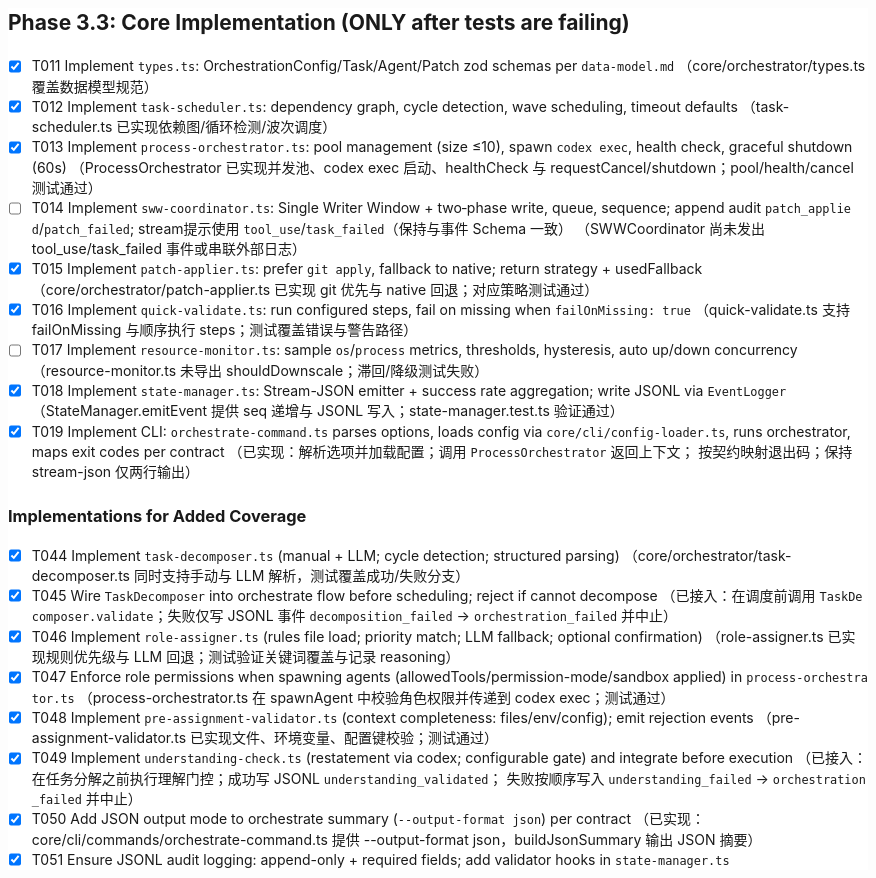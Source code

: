 ## Phase 3.3: Core Implementation (ONLY after tests are failing)

- [x] T011 Implement `types.ts`: OrchestrationConfig/Task/Agent/Patch zod
      schemas per `data-model.md`
      （core/orchestrator/types.ts 覆盖数据模型规范）
- [x] T012 Implement `task-scheduler.ts`: dependency graph, cycle detection,
      wave scheduling, timeout defaults
      （task-scheduler.ts 已实现依赖图/循环检测/波次调度）
- [x] T013 Implement `process-orchestrator.ts`: pool management (size ≤10),
      spawn `codex exec`, health check, graceful shutdown (60s)
      （ProcessOrchestrator 已实现并发池、codex exec 启动、healthCheck 与 requestCancel/shutdown；pool/health/cancel 测试通过）
- [ ] T014 Implement `sww-coordinator.ts`: Single Writer Window + two‑phase
      write, queue, sequence; append audit `patch_applied`/`patch_failed`;
      stream提示使用 `tool_use`/`task_failed`（保持与事件 Schema 一致）
      （SWWCoordinator 尚未发出 tool_use/task_failed 事件或串联外部日志）
- [x] T015 Implement `patch-applier.ts`: prefer `git apply`, fallback to native;
      return strategy + usedFallback
      （core/orchestrator/patch-applier.ts 已实现 git 优先与 native 回退；对应策略测试通过）
- [x] T016 Implement `quick-validate.ts`: run configured steps, fail on missing
      when `failOnMissing: true`
      （quick-validate.ts 支持 failOnMissing 与顺序执行 steps；测试覆盖错误与警告路径）
- [ ] T017 Implement `resource-monitor.ts`: sample `os`/`process` metrics,
      thresholds, hysteresis, auto up/down concurrency
      （resource-monitor.ts 未导出 shouldDownscale；滞回/降级测试失败）
- [x] T018 Implement `state-manager.ts`: Stream-JSON emitter + success rate
      aggregation; write JSONL via `EventLogger`
      （StateManager.emitEvent 提供 seq 递增与 JSONL 写入；state-manager.test.ts 验证通过）
- [x] T019 Implement CLI: `orchestrate-command.ts` parses options, loads config
      via `core/cli/config-loader.ts`, runs orchestrator, maps exit codes per
      contract
      （已实现：解析选项并加载配置；调用 `ProcessOrchestrator` 返回上下文；
      按契约映射退出码；保持 stream-json 仅两行输出）

### Implementations for Added Coverage

- [x] T044 Implement `task-decomposer.ts` (manual + LLM; cycle detection;
      structured parsing)
      （core/orchestrator/task-decomposer.ts 同时支持手动与 LLM 解析，测试覆盖成功/失败分支）
- [x] T045 Wire `TaskDecomposer` into orchestrate flow before scheduling; reject
      if cannot decompose
      （已接入：在调度前调用 `TaskDecomposer.validate`；失败仅写 JSONL 事件
      `decomposition_failed` → `orchestration_failed` 并中止）
- [x] T046 Implement `role-assigner.ts` (rules file load; priority match; LLM
      fallback; optional confirmation)
      （role-assigner.ts 已实现规则优先级与 LLM 回退；测试验证关键词覆盖与记录 reasoning）
- [x] T047 Enforce role permissions when spawning agents
      (allowedTools/permission-mode/sandbox applied) in
      `process-orchestrator.ts`
      （process-orchestrator.ts 在 spawnAgent 中校验角色权限并传递到 codex exec；测试通过）
- [x] T048 Implement `pre-assignment-validator.ts` (context completeness:
      files/env/config); emit rejection events
      （pre-assignment-validator.ts 已实现文件、环境变量、配置键校验；测试通过）
- [x] T049 Implement `understanding-check.ts` (restatement via codex;
      configurable gate) and integrate before execution
      （已接入：在任务分解之前执行理解门控；成功写 JSONL `understanding_validated`；
      失败按顺序写入 `understanding_failed` → `orchestration_failed` 并中止）
- [x] T050 Add JSON output mode to orchestrate summary (`--output-format json`)
      per contract
      （已实现：core/cli/commands/orchestrate-command.ts 提供 --output-format json，buildJsonSummary 输出 JSON 摘要）
- [x] T051 Ensure JSONL audit logging: append-only + required fields; add
      validator hooks in `state-manager.ts`